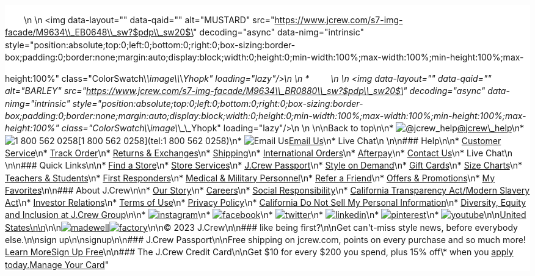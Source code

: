 ![](data:image/svg+xml,%3csvg%20xmlns=%27http://www.w3.org/2000/svg%27%20version=%271.1%27%20width=%2730%27%20height=%2730%27/%3e)![MUSTARD](data:image/gif;base64,R0lGODlhAQABAIAAAAAAAP///yH5BAEAAAAALAAAAAABAAEAAAIBRAA7)\n        \n        <img data-layout=\"\" data-qaid=\"\" alt=\"MUSTARD\" src=\"https://www.jcrew.com/s7-img-facade/M9634\\_EB0648\\_sw?$pdp\\_sw20$\" decoding=\"async\" data-nimg=\"intrinsic\" style=\"position:absolute;top:0;left:0;bottom:0;right:0;box-sizing:border-box;padding:0;border:none;margin:auto;display:block;width:0;height:0;min-width:100%;max-width:100%;min-height:100%;max-height:100%\" class=\"ColorSwatch\\_\\_image\\_\\_\\_Yhopk\" loading=\"lazy\"/>\n        \n    *   ![](data:image/svg+xml,%3csvg%20xmlns=%27http://www.w3.org/2000/svg%27%20version=%271.1%27%20width=%2730%27%20height=%2730%27/%3e)![BARLEY](data:image/gif;base64,R0lGODlhAQABAIAAAAAAAP///yH5BAEAAAAALAAAAAABAAEAAAIBRAA7)\n        \n        <img data-layout=\"\" data-qaid=\"\" alt=\"BARLEY\" src=\"https://www.jcrew.com/s7-img-facade/M9634\\_BR0880\\_sw?$pdp\\_sw20$\" decoding=\"async\" data-nimg=\"intrinsic\" style=\"position:absolute;top:0;left:0;bottom:0;right:0;box-sizing:border-box;padding:0;border:none;margin:auto;display:block;width:0;height:0;min-width:100%;max-width:100%;min-height:100%;max-height:100%\" class=\"ColorSwatch\\_\\_image\\_\\_\\_Yhopk\" loading=\"lazy\"/>\n        \n    \n\nBack to top\n\n*   ![@jcrew_help](/next-static/images/sidecar-modules/footer/twitter-2.svg)[@jcrew\\_help](https://twitter.com/jcrew_help)\n*   ![1 800 562 0258](/next-static/images/sidecar-modules/footer/phone-2.svg)[1 800 562 0258](tel:1 800 562 0258)\n*   ![Email Us](/next-static/images/sidecar-modules/footer/email.svg)[Email Us](mailto:help@jcrew.com)\n*   Live Chat\n    \n\n### Help\n\n*   [Customer Service](/help/customer-service)\n*   [Track Order](/help/order-status)\n*   [Returns & Exchanges](/help/returns-exchanges)\n*   [Shipping](/help/shipping-handling)\n*   [International Orders](/help/international-orders)\n*   [Afterpay](/afterpay-faq)\n*   [Contact Us](/help/contact-us)\n*   Live Chat\n    \n\n### Quick Links\n\n*   [Find a Store](https://stores.jcrew.com/search)\n*   [Store Services](/s/store-services)\n*   [J.Crew Passport](/s/rewards)\n*   [Style on Demand](/s/style-on-demand)\n*   [Gift Cards](/help/gift-card)\n*   [Size Charts](/r/size-charts)\n*   [Teachers & Students](/s/teacher-student-discount)\n*   [First Responders](/s/military-medical-first-responder-discount)\n*   [Medical & Military Personnel](/s/military-medical-first-responder-discount)\n*   [Refer a Friend](/share)\n*   [Offers & Promotions](/best-deals)\n*   [My Favorites](/favorites)\n\n### About J.Crew\n\n*   [Our Story](/s/aboutus)\n*   [Careers](https://jobs.jcrew.com)\n*   [Social Responsibility](/s/corporate-responsibility)\n*   [California Transparency Act/Modern Slavery Act](/s/CSR-california-transparency-act)\n*   [Investor Relations](https://investors.jcrew.com)\n*   [Terms of Use](/help/terms-of-use)\n*   [Privacy Policy](/help/privacy-policy)\n*   [California Do Not Sell My Personal Information](https://jcrew.clarip.com/dsr/create?brand=jcrew&type=3)\n*   [Diversity, Equity and Inclusion at J.Crew Group](/s/diversity-equity-inclusion)\n\n*   [![instagram](/next-static/images/sidecar-modules/footer/instagram-2.svg)](http://instagram.com/jcrew)\n*   [![facebook](/next-static/images/sidecar-modules/footer/facebook-2.svg)](https://www.facebook.com/jcrew)\n*   [![twitter](/next-static/images/sidecar-modules/footer/twitter-2.svg)](https://twitter.com/jcrew)\n*   [![linkedin](/next-static/images/sidecar-modules/footer/linkedin.svg)](https://www.linkedin.com/company/j-crew)\n*   [![pinterest](/next-static/images/sidecar-modules/footer/pinterest-2.svg)](http://pinterest.com/jcrew/)\n*   [![youtube](/next-static/images/sidecar-modules/footer/youtube-2.svg)](http://www.youtube.com/user/jcrewinsider)\n\n[United States\n\n](/r/context-chooser)\n\n[![madewell](/next-static/images/sidecar-modules/footer/madewell.svg)](https://www.madewell.com)[![factory](/next-static/images/sidecar-modules/navigation/jcrew-factory-logo-black.svg)](https://factory.jcrew.com)\n\n© 2023 J.Crew\n\n### like being first?\n\nGet can't-miss style news, before everybody else.\n\nsign up\n\nsignup\n\n### J.Crew Passport\n\nFree shipping on jcrew.com, points on every purchase and so much more! [Learn More](/s/rewards)[Sign Up Free](/?register=true)\n\n### The J.Crew Credit Card\n\nGet $10 for every $200 you spend, plus 15% off\\* when you [apply today.](/s/credit-card)[Manage Your Card](https://d.comenity.net/jcrew/)"